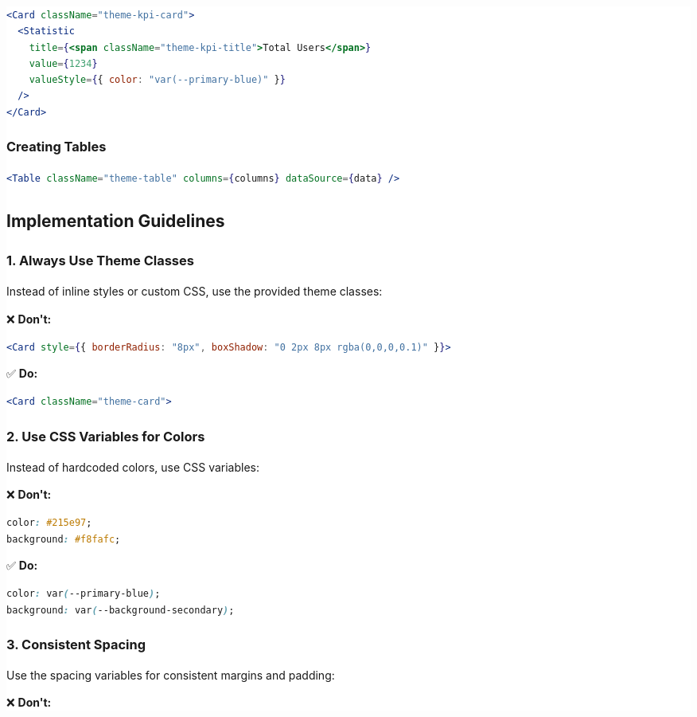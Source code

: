 ```jsx
<Card className="theme-kpi-card">
  <Statistic
    title={<span className="theme-kpi-title">Total Users</span>}
    value={1234}
    valueStyle={{ color: "var(--primary-blue)" }}
  />
</Card>
```

### Creating Tables

```jsx
<Table className="theme-table" columns={columns} dataSource={data} />
```

## Implementation Guidelines

### 1. Always Use Theme Classes

Instead of inline styles or custom CSS, use the provided theme classes:

❌ **Don't:**

```jsx
<Card style={{ borderRadius: "8px", boxShadow: "0 2px 8px rgba(0,0,0,0.1)" }}>
```

✅ **Do:**

```jsx
<Card className="theme-card">
```

### 2. Use CSS Variables for Colors

Instead of hardcoded colors, use CSS variables:

❌ **Don't:**

```css
color: #215e97;
background: #f8fafc;
```

✅ **Do:**

```css
color: var(--primary-blue);
background: var(--background-secondary);
```

### 3. Consistent Spacing

Use the spacing variables for consistent margins and padding:

❌ **Don't:**
